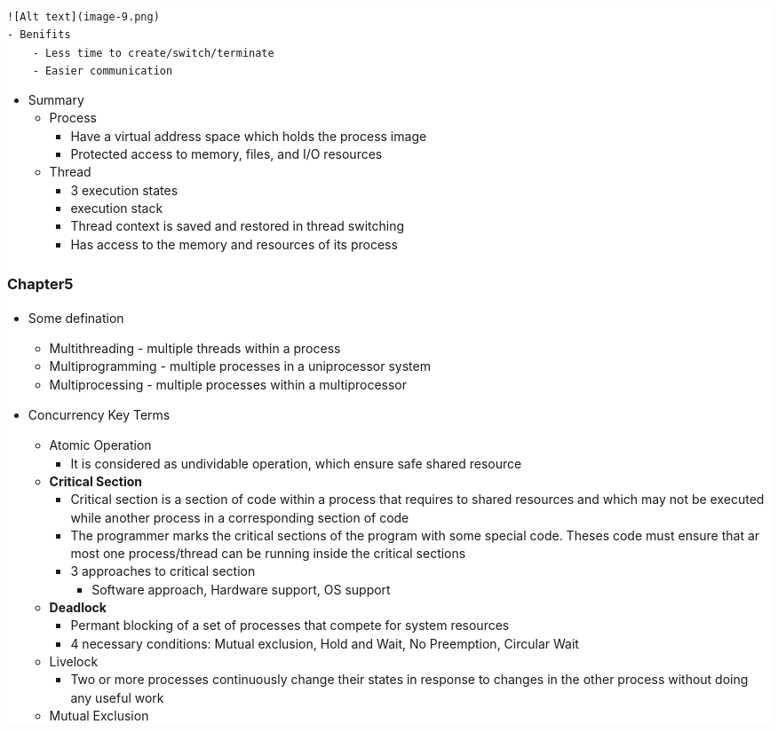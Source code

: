     ![Alt text](image-9.png)
    - Benifits
        - Less time to create/switch/terminate
        - Easier communication

- Summary
    - Process
        - Have a virtual address space which holds the process image
        - Protected access to memory, files, and I/O resources
    - Thread
        - 3 execution states
        - execution stack
        - Thread context is saved and restored in thread switching
        - Has access to the memory and resources of its process

### Chapter5
- Some defination
    - Multithreading - multiple threads within a process
    - Multiprogramming - multiple processes in a uniprocessor system
    - Multiprocessing - multiple processes within a multiprocessor

- Concurrency Key Terms
    - Atomic Operation
        - It is considered as undividable operation, which ensure safe shared resource
    - **Critical Section**
        - Critical section is a section of code within a process that requires to shared resources and which may not be executed while another process in a corresponding section of code
        - The programmer marks the critical sections of the program with some special code. Theses code must ensure that ar most one process/thread can be running inside the critical sections
        - 3 approaches to critical section
            - Software approach, Hardware support, OS support
    - **Deadlock**
        - Permant blocking of a set of processes that compete for system resources
        - 4 necessary conditions: Mutual exclusion, Hold and Wait, No Preemption, Circular Wait
    - Livelock
        - Two or more processes continuously change their states in response to changes in the other process without doing any useful work
    - Mutual Exclusion